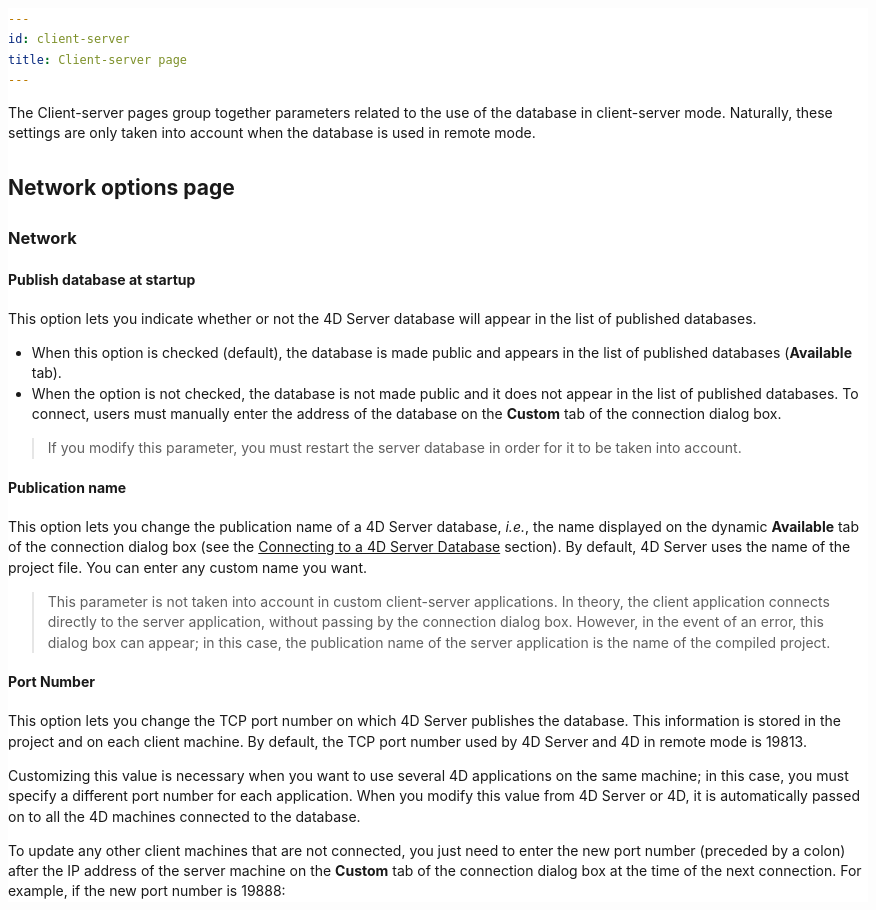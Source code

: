 ```yaml
---
id: client-server
title: Client-server page
---
```


The Client-server pages group together parameters related to the use of the database in client-server mode. Naturally, these settings are only taken into account when the database is used in remote mode.

## Network options page 

### Network

#### Publish database at startup 

This option lets you indicate whether or not the 4D Server database will appear in the list of published databases.

-   When this option is checked (default), the database is made public and appears in the list of published databases (**Available** tab).
-   When the option is not checked, the database is not made public and it does not appear in the list of published databases. To connect, users must manually enter the address of the database on the **Custom** tab of the connection dialog box.

> If you modify this parameter, you must restart the server database in order for it to be taken into account.

#### Publication name  

This option lets you change the publication name of a 4D Server database, *i.e.*, the name displayed on the dynamic **Available** tab of the connection dialog box (see the [Connecting to a 4D Server Database](https://doc.4d.com/4Dv19/4D/19/Connecting-to-a-4D-Server-Database.300-5422486.en.html) section). By default, 4D Server uses the name of the project file. You can enter any custom name you want.

> This parameter is not taken into account in custom client-server applications. In theory, the client application connects directly to the server application, without passing by the connection dialog box. However, in the event of an error, this dialog box can appear; in this case, the publication name of the server application is the name of the compiled project.

#### Port Number  

This option lets you change the TCP port number on which 4D Server publishes the database. This information is stored in the project and on each client machine. By default, the TCP port number used by 4D Server and 4D in remote mode is 19813.

Customizing this value is necessary when you want to use several 4D applications on the same machine; in this case, you must specify a different port number for each application.
When you modify this value from 4D Server or 4D, it is automatically passed on to all the 4D machines connected to the database. 

To update any other client machines that are not connected, you just need to enter the new port number (preceded by a colon) after the IP address of the server machine on the **Custom** tab of the connection dialog box at the time of the next connection. For example, if the new port number is 19888:
